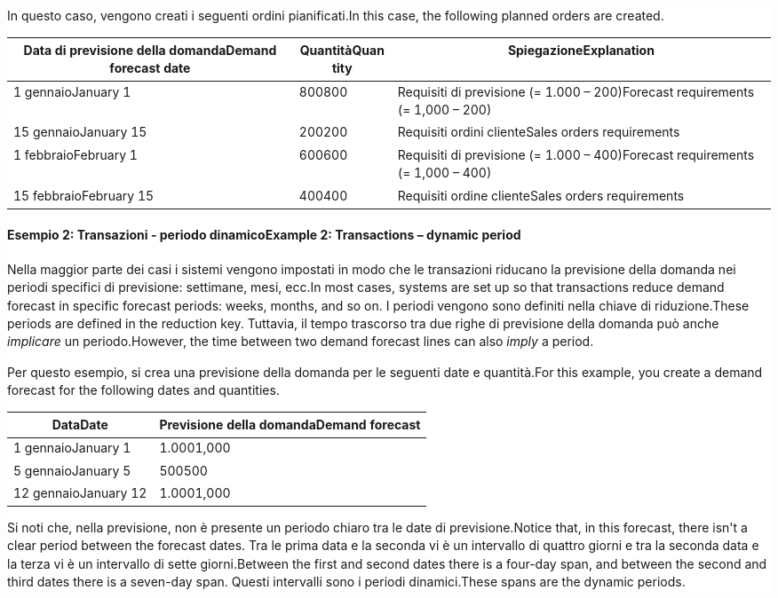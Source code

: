 <span data-ttu-id="6a10d-240">In questo caso, vengono creati i seguenti ordini pianificati.</span><span class="sxs-lookup"><span data-stu-id="6a10d-240">In this case, the following planned orders are created.</span></span>

| <span data-ttu-id="6a10d-241">Data di previsione della domanda</span><span class="sxs-lookup"><span data-stu-id="6a10d-241">Demand forecast date</span></span> | <span data-ttu-id="6a10d-242">Quantità</span><span class="sxs-lookup"><span data-stu-id="6a10d-242">Quantity</span></span> | <span data-ttu-id="6a10d-243">Spiegazione</span><span class="sxs-lookup"><span data-stu-id="6a10d-243">Explanation</span></span>                           |
|--------------------- |----------|---------------------------------------|
| <span data-ttu-id="6a10d-244">1 gennaio</span><span class="sxs-lookup"><span data-stu-id="6a10d-244">January 1</span></span>            | <span data-ttu-id="6a10d-245">800</span><span class="sxs-lookup"><span data-stu-id="6a10d-245">800</span></span>      | <span data-ttu-id="6a10d-246">Requisiti di previsione (= 1.000 – 200)</span><span class="sxs-lookup"><span data-stu-id="6a10d-246">Forecast requirements (= 1,000 – 200)</span></span> |
| <span data-ttu-id="6a10d-247">15 gennaio</span><span class="sxs-lookup"><span data-stu-id="6a10d-247">January 15</span></span>           | <span data-ttu-id="6a10d-248">200</span><span class="sxs-lookup"><span data-stu-id="6a10d-248">200</span></span>      | <span data-ttu-id="6a10d-249">Requisiti ordini cliente</span><span class="sxs-lookup"><span data-stu-id="6a10d-249">Sales orders requirements</span></span>             |
| <span data-ttu-id="6a10d-250">1 febbraio</span><span class="sxs-lookup"><span data-stu-id="6a10d-250">February 1</span></span>           | <span data-ttu-id="6a10d-251">600</span><span class="sxs-lookup"><span data-stu-id="6a10d-251">600</span></span>      | <span data-ttu-id="6a10d-252">Requisiti di previsione (= 1.000 – 400)</span><span class="sxs-lookup"><span data-stu-id="6a10d-252">Forecast requirements (= 1,000 – 400)</span></span> |
| <span data-ttu-id="6a10d-253">15 febbraio</span><span class="sxs-lookup"><span data-stu-id="6a10d-253">February 15</span></span>          | <span data-ttu-id="6a10d-254">400</span><span class="sxs-lookup"><span data-stu-id="6a10d-254">400</span></span>      | <span data-ttu-id="6a10d-255">Requisiti ordine cliente</span><span class="sxs-lookup"><span data-stu-id="6a10d-255">Sales orders requirements</span></span>             |

#### <a name="example-2-transactions--dynamic-period"></a><span data-ttu-id="6a10d-256">Esempio 2: Transazioni - periodo dinamico</span><span class="sxs-lookup"><span data-stu-id="6a10d-256">Example 2: Transactions – dynamic period</span></span>

<span data-ttu-id="6a10d-257">Nella maggior parte dei casi i sistemi vengono impostati in modo che le transazioni riducano la previsione della domanda nei periodi specifici di previsione: settimane, mesi, ecc.</span><span class="sxs-lookup"><span data-stu-id="6a10d-257">In most cases, systems are set up so that transactions reduce demand forecast in specific forecast periods: weeks, months, and so on.</span></span> <span data-ttu-id="6a10d-258">I periodi vengono sono definiti nella chiave di riduzione.</span><span class="sxs-lookup"><span data-stu-id="6a10d-258">These periods are defined in the reduction key.</span></span> <span data-ttu-id="6a10d-259">Tuttavia, il tempo trascorso tra due righe di previsione della domanda può anche *implicare* un periodo.</span><span class="sxs-lookup"><span data-stu-id="6a10d-259">However, the time between two demand forecast lines can also *imply* a period.</span></span>

<span data-ttu-id="6a10d-260">Per questo esempio, si crea una previsione della domanda per le seguenti date e quantità.</span><span class="sxs-lookup"><span data-stu-id="6a10d-260">For this example, you create a demand forecast for the following dates and quantities.</span></span>

| <span data-ttu-id="6a10d-261">Data</span><span class="sxs-lookup"><span data-stu-id="6a10d-261">Date</span></span>       | <span data-ttu-id="6a10d-262">Previsione della domanda</span><span class="sxs-lookup"><span data-stu-id="6a10d-262">Demand forecast</span></span> |
|------------|-----------------|
| <span data-ttu-id="6a10d-263">1 gennaio</span><span class="sxs-lookup"><span data-stu-id="6a10d-263">January 1</span></span>  | <span data-ttu-id="6a10d-264">1.000</span><span class="sxs-lookup"><span data-stu-id="6a10d-264">1,000</span></span>           |
| <span data-ttu-id="6a10d-265">5 gennaio</span><span class="sxs-lookup"><span data-stu-id="6a10d-265">January 5</span></span>  | <span data-ttu-id="6a10d-266">500</span><span class="sxs-lookup"><span data-stu-id="6a10d-266">500</span></span>             |
| <span data-ttu-id="6a10d-267">12 gennaio</span><span class="sxs-lookup"><span data-stu-id="6a10d-267">January 12</span></span> | <span data-ttu-id="6a10d-268">1.000</span><span class="sxs-lookup"><span data-stu-id="6a10d-268">1,000</span></span>           |

<span data-ttu-id="6a10d-269">Si noti che, nella previsione, non è presente un periodo chiaro tra le date di previsione.</span><span class="sxs-lookup"><span data-stu-id="6a10d-269">Notice that, in this forecast, there isn't a clear period between the forecast dates.</span></span> <span data-ttu-id="6a10d-270">Tra le prima data e la seconda vi è un intervallo di quattro giorni e tra la seconda data e la terza vi è un intervallo di sette giorni.</span><span class="sxs-lookup"><span data-stu-id="6a10d-270">Between the first and second dates there is a four-day span, and between the second and third dates there is a seven-day span.</span></span> <span data-ttu-id="6a10d-271">Questi intervalli sono i periodi dinamici.</span><span class="sxs-lookup"><span data-stu-id="6a10d-271">These spans are the dynamic periods.</span></span>
